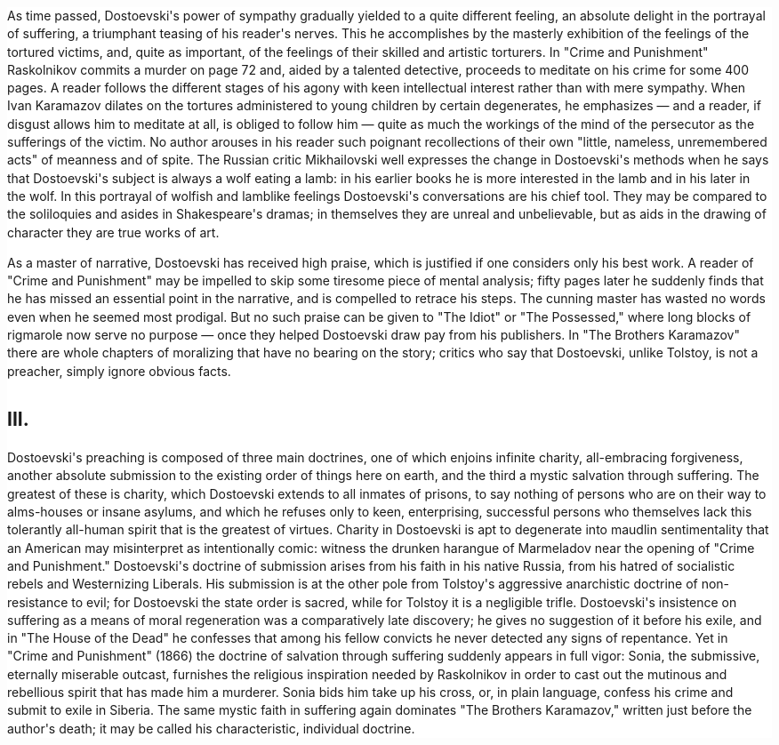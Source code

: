  As time passed, Dostoevski's power of sympathy gradually yielded to a quite different feeling, an absolute delight in the portrayal of suffering, a triumphant teasing of his reader's nerves.  This he accomplishes by the masterly exhibition of the feelings of the tortured victims, and, quite as important, of the feelings of their skilled and artistic torturers.  In "Crime and Punishment" Raskolnikov commits a murder on page 72 and, aided by a talented detective, proceeds to meditate on his crime for some 400 pages.  A reader follows the different stages of his agony with keen intellectual interest rather than with mere sympathy.  When Ivan Karamazov dilates on the tortures administered to young children by certain degenerates, he emphasizes — and a reader, if disgust allows him to meditate at all, is obliged to follow him — quite as much the workings of the mind of the persecutor as the sufferings of the victim.  No author arouses in his reader such poignant recollections of their own "little, nameless, unremembered acts" of meanness and of spite.  The Russian critic Mikhailovski well expresses the change in Dostoevski's methods when he says that Dostoevski's subject is always a wolf eating a lamb: in his earlier books he is more interested in the lamb and in his later in the wolf.  In this portrayal of wolfish and lamblike feelings Dostoevski's conversations are his chief tool.  They may be compared to the soliloquies and asides in Shakespeare's dramas; in themselves they are unreal and unbelievable, but as aids in the drawing of character they are true works of art.  

 As a master of narrative, Dostoevski has received high praise, which is justified if one considers only his best work.  A reader of "Crime and Punishment" may be impelled to skip some tiresome piece of mental analysis; fifty pages later he suddenly finds that he has missed an essential point in the narrative, and is compelled to retrace his steps.  The cunning master has wasted no words even when he seemed most prodigal.  But no such praise can be given to "The Idiot" or "The Possessed," where long blocks of rigmarole now serve no purpose — once they helped Dostoevski draw pay from his publishers.  In "The Brothers Karamazov" there are whole chapters of moralizing that have no bearing on the story; critics who say that Dostoevski, unlike Tolstoy, is not a preacher, simply ignore obvious facts. 

    
## III.

  Dostoevski's preaching is composed of three main doctrines, one of which enjoins infinite charity, all-embracing forgiveness, another absolute submission to the existing order of things here on earth, and the third a mystic salvation through suffering.  The greatest of these is charity, which Dostoevski extends to all inmates of prisons, to say nothing of persons who are on their way to alms-houses or insane asylums, and which he refuses only to keen, enterprising, successful persons who themselves lack this tolerantly all-human spirit that is the greatest of virtues.  Charity in Dostoevski is apt to degenerate into maudlin sentimentality that an American may misinterpret as intentionally comic: witness the drunken harangue of Marmeladov near the opening of "Crime and Punishment."  Dostoevski's doctrine of submission arises from his faith in his native Russia, from his hatred of socialistic rebels and Westernizing Liberals.  His submission is at the other pole from Tolstoy's aggressive anarchistic doctrine of non-resistance to evil; for Dostoevski the state order is sacred, while for Tolstoy it is a negligible trifle.  Dostoevski's insistence on suffering as a means of moral regeneration was a comparatively late discovery; he gives no suggestion of it before his exile, and in "The House of the Dead" he confesses that among his fellow convicts he never detected any signs of repentance.  Yet in "Crime and Punishment" (1866) the doctrine of salvation through suffering suddenly appears in full vigor: Sonia, the submissive, eternally miserable outcast, furnishes the religious inspiration needed by Raskolnikov in order to cast out the mutinous and rebellious spirit that has made him a murderer.  Sonia bids him take up his cross, or, in plain language, confess his crime and submit to exile in Siberia.  The same mystic faith in suffering again dominates "The Brothers Karamazov," written just before the author's death; it may be called his characteristic, individual doctrine.  
